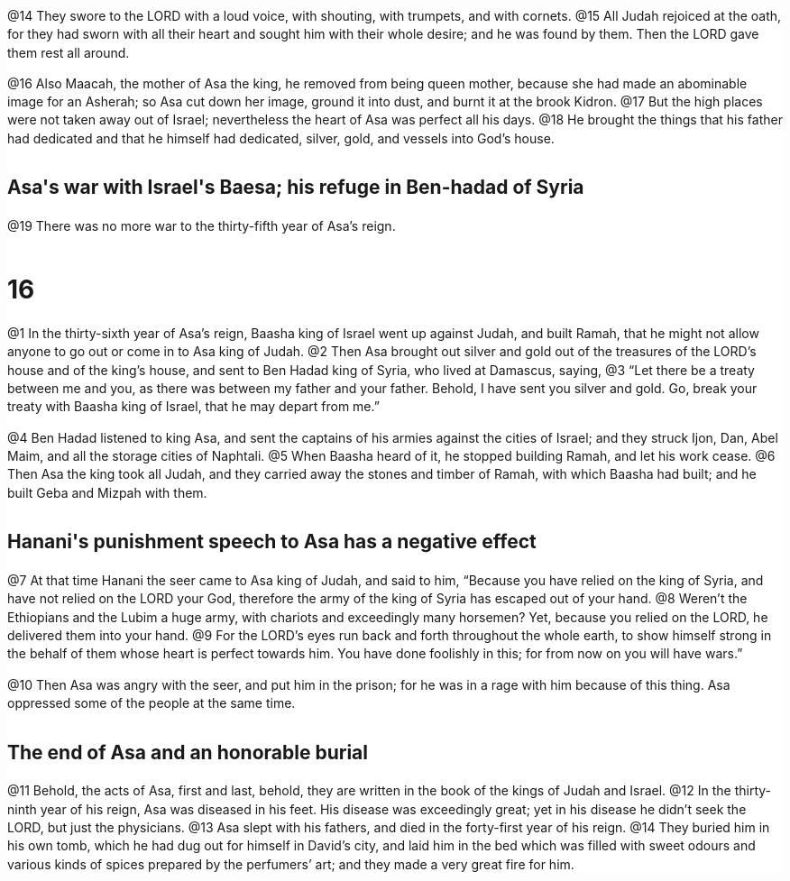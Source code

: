 @14 They swore to the LORD with a loud voice, with shouting, with trumpets, and with cornets. 
@15 All Judah rejoiced at the oath, for they had sworn with all their heart and sought him with their whole desire; and he was found by them. Then the LORD gave them rest all around. 

@16 Also Maacah, the mother of Asa the king, he removed from being queen mother, because she had made an abominable image for an Asherah; so Asa cut down her image, ground it into dust, and burnt it at the brook Kidron. 
@17 But the high places were not taken away out of Israel; nevertheless the heart of Asa was perfect all his days. 
@18 He brought the things that his father had dedicated and that he himself had dedicated, silver, gold, and vessels into God’s house.

## Asa's war with Israel's Baesa; his refuge in Ben-hadad of Syria
@19 There was no more war to the thirty-fifth year of Asa’s reign. 

# 16 
@1 In the thirty-sixth year of Asa’s reign, Baasha king of Israel went up against Judah, and built Ramah, that he might not allow anyone to go out or come in to Asa king of Judah. 
@2 Then Asa brought out silver and gold out of the treasures of the LORD’s house and of the king’s house, and sent to Ben Hadad king of Syria, who lived at Damascus, saying, 
@3 “Let there be a treaty between me and you, as there was between my father and your father. Behold, I have sent you silver and gold. Go, break your treaty with Baasha king of Israel, that he may depart from me.” 

@4 Ben Hadad listened to king Asa, and sent the captains of his armies against the cities of Israel; and they struck Ijon, Dan, Abel Maim, and all the storage cities of Naphtali. 
@5 When Baasha heard of it, he stopped building Ramah, and let his work cease. 
@6 Then Asa the king took all Judah, and they carried away the stones and timber of Ramah, with which Baasha had built; and he built Geba and Mizpah with them.

## Hanani's punishment speech to Asa has a negative effect

@7 At that time Hanani the seer came to Asa king of Judah, and said to him, “Because you have relied on the king of Syria, and have not relied on the LORD your God, therefore the army of the king of Syria has escaped out of your hand. 
@8 Weren’t the Ethiopians and the Lubim a huge army, with chariots and exceedingly many horsemen? Yet, because you relied on the LORD, he delivered them into your hand. 
@9 For the LORD’s eyes run back and forth throughout the whole earth, to show himself strong in the behalf of them whose heart is perfect towards him. You have done foolishly in this; for from now on you will have wars.” 

@10 Then Asa was angry with the seer, and put him in the prison; for he was in a rage with him because of this thing. Asa oppressed some of the people at the same time.

## The end of Asa and an honorable burial

@11 Behold, the acts of Asa, first and last, behold, they are written in the book of the kings of Judah and Israel. 
@12 In the thirty-ninth year of his reign, Asa was diseased in his feet. His disease was exceedingly great; yet in his disease he didn’t seek the LORD, but just the physicians. 
@13 Asa slept with his fathers, and died in the forty-first year of his reign. 
@14 They buried him in his own tomb, which he had dug out for himself in David’s city, and laid him in the bed which was filled with sweet odours and various kinds of spices prepared by the perfumers’ art; and they made a very great fire for him. 
